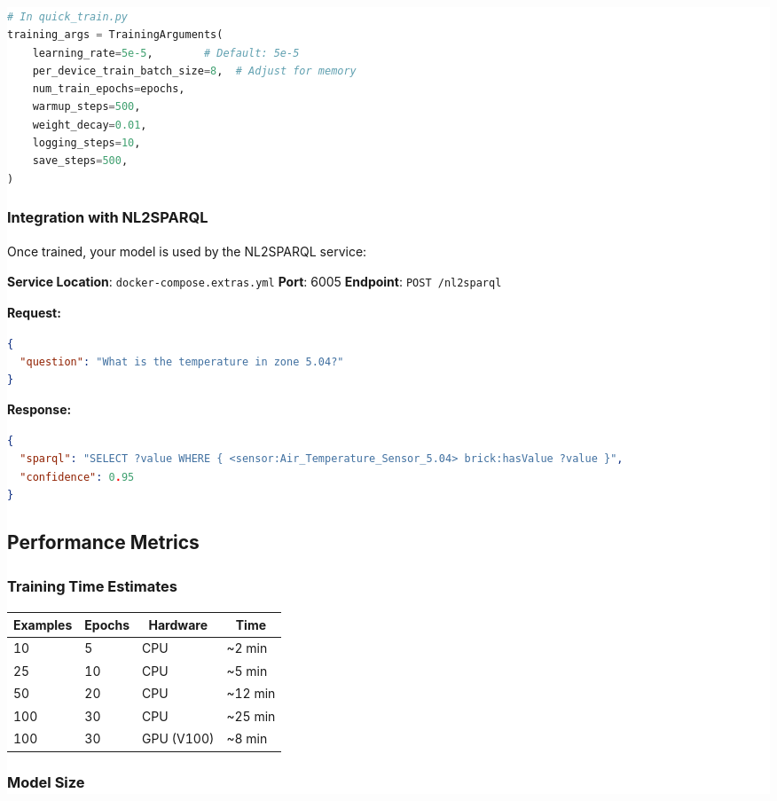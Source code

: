 ```python
# In quick_train.py
training_args = TrainingArguments(
    learning_rate=5e-5,        # Default: 5e-5
    per_device_train_batch_size=8,  # Adjust for memory
    num_train_epochs=epochs,
    warmup_steps=500,
    weight_decay=0.01,
    logging_steps=10,
    save_steps=500,
)
```

### Integration with NL2SPARQL

Once trained, your model is used by the NL2SPARQL service:

**Service Location**: `docker-compose.extras.yml`
**Port**: 6005
**Endpoint**: `POST /nl2sparql`

**Request:**
```json
{
  "question": "What is the temperature in zone 5.04?"
}
```

**Response:**
```json
{
  "sparql": "SELECT ?value WHERE { <sensor:Air_Temperature_Sensor_5.04> brick:hasValue ?value }",
  "confidence": 0.95
}
```

## Performance Metrics

### Training Time Estimates

| Examples | Epochs | Hardware | Time |
|----------|--------|----------|------|
| 10 | 5 | CPU | ~2 min |
| 25 | 10 | CPU | ~5 min |
| 50 | 20 | CPU | ~12 min |
| 100 | 30 | CPU | ~25 min |
| 100 | 30 | GPU (V100) | ~8 min |

### Model Size
